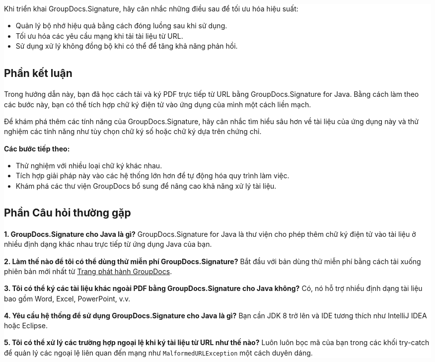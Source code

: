 Khi triển khai GroupDocs.Signature, hãy cân nhắc những điều sau để tối ưu hóa hiệu suất:
- Quản lý bộ nhớ hiệu quả bằng cách đóng luồng sau khi sử dụng.
- Tối ưu hóa các yêu cầu mạng khi tải tài liệu từ URL.
- Sử dụng xử lý không đồng bộ khi có thể để tăng khả năng phản hồi.

## Phần kết luận

Trong hướng dẫn này, bạn đã học cách tải và ký PDF trực tiếp từ URL bằng GroupDocs.Signature for Java. Bằng cách làm theo các bước này, bạn có thể tích hợp chữ ký điện tử vào ứng dụng của mình một cách liền mạch.

Để khám phá thêm các tính năng của GroupDocs.Signature, hãy cân nhắc tìm hiểu sâu hơn về tài liệu của ứng dụng này và thử nghiệm các tính năng như tùy chọn chữ ký số hoặc chữ ký dựa trên chứng chỉ.

**Các bước tiếp theo:**
- Thử nghiệm với nhiều loại chữ ký khác nhau.
- Tích hợp giải pháp này vào các hệ thống lớn hơn để tự động hóa quy trình làm việc.
- Khám phá các thư viện GroupDocs bổ sung để nâng cao khả năng xử lý tài liệu.

## Phần Câu hỏi thường gặp

**1. GroupDocs.Signature cho Java là gì?**
GroupDocs.Signature for Java là thư viện cho phép thêm chữ ký điện tử vào tài liệu ở nhiều định dạng khác nhau trực tiếp từ ứng dụng Java của bạn.

**2. Làm thế nào để tôi có thể dùng thử miễn phí GroupDocs.Signature?**
Bắt đầu với bản dùng thử miễn phí bằng cách tải xuống phiên bản mới nhất từ [Trang phát hành GroupDocs](https://releases.groupdocs.com/signature/java/).

**3. Tôi có thể ký các tài liệu khác ngoài PDF bằng GroupDocs.Signature cho Java không?**
Có, nó hỗ trợ nhiều định dạng tài liệu bao gồm Word, Excel, PowerPoint, v.v.

**4. Yêu cầu hệ thống để sử dụng GroupDocs.Signature cho Java là gì?**
Bạn cần JDK 8 trở lên và IDE tương thích như IntelliJ IDEA hoặc Eclipse.

**5. Tôi có thể xử lý các trường hợp ngoại lệ khi ký tài liệu từ URL như thế nào?**
Luôn luôn bọc mã của bạn trong các khối try-catch để quản lý các ngoại lệ liên quan đến mạng như `MalformedURLException` một cách duyên dáng.